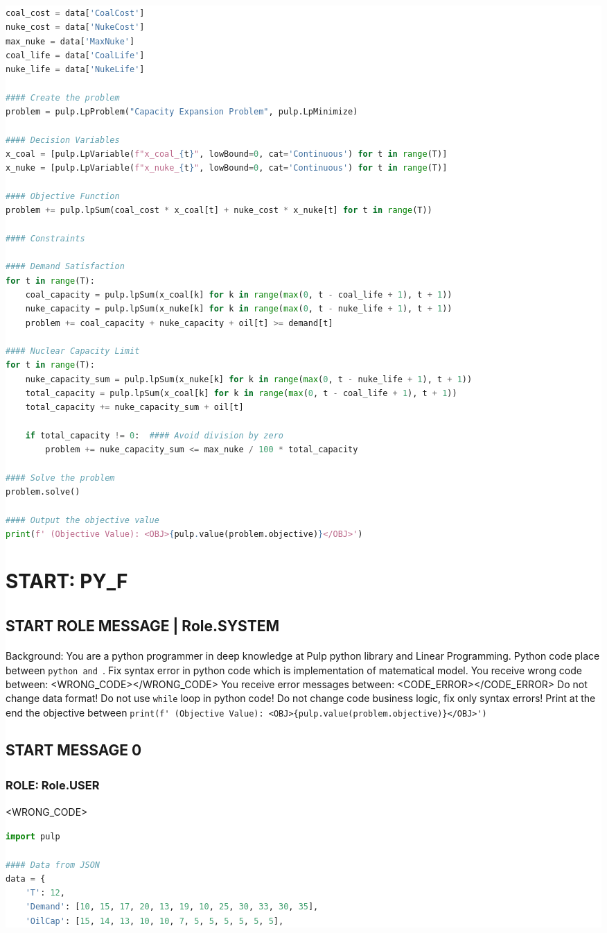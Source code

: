 ```python
coal_cost = data['CoalCost']
nuke_cost = data['NukeCost']
max_nuke = data['MaxNuke']
coal_life = data['CoalLife']
nuke_life = data['NukeLife']

#### Create the problem
problem = pulp.LpProblem("Capacity Expansion Problem", pulp.LpMinimize)

#### Decision Variables
x_coal = [pulp.LpVariable(f"x_coal_{t}", lowBound=0, cat='Continuous') for t in range(T)]
x_nuke = [pulp.LpVariable(f"x_nuke_{t}", lowBound=0, cat='Continuous') for t in range(T)]

#### Objective Function
problem += pulp.lpSum(coal_cost * x_coal[t] + nuke_cost * x_nuke[t] for t in range(T))

#### Constraints

#### Demand Satisfaction
for t in range(T):
    coal_capacity = pulp.lpSum(x_coal[k] for k in range(max(0, t - coal_life + 1), t + 1))
    nuke_capacity = pulp.lpSum(x_nuke[k] for k in range(max(0, t - nuke_life + 1), t + 1))
    problem += coal_capacity + nuke_capacity + oil[t] >= demand[t]

#### Nuclear Capacity Limit
for t in range(T):
    nuke_capacity_sum = pulp.lpSum(x_nuke[k] for k in range(max(0, t - nuke_life + 1), t + 1))
    total_capacity = pulp.lpSum(x_coal[k] for k in range(max(0, t - coal_life + 1), t + 1))
    total_capacity += nuke_capacity_sum + oil[t]
    
    if total_capacity != 0:  #### Avoid division by zero
        problem += nuke_capacity_sum <= max_nuke / 100 * total_capacity

#### Solve the problem
problem.solve()

#### Output the objective value
print(f' (Objective Value): <OBJ>{pulp.value(problem.objective)}</OBJ>')
```

# START: PY_F 
## START ROLE MESSAGE | Role.SYSTEM 
Background: You are a python programmer in deep knowledge at Pulp python library and Linear Programming. Python code place between ```python and ```. Fix syntax error in python code which is implementation of matematical model. You receive wrong code between: <WRONG_CODE></WRONG_CODE> You receive error messages between: <CODE_ERROR></CODE_ERROR> Do not change data format! Do not use `while` loop in python code! Do not change code business logic, fix only syntax errors! Print at the end the objective between <OBJ></OBJ> `print(f' (Objective Value): <OBJ>{pulp.value(problem.objective)}</OBJ>')` 
## START MESSAGE 0 
### ROLE: Role.USER
<WRONG_CODE>
```python
import pulp

#### Data from JSON
data = {
    'T': 12,
    'Demand': [10, 15, 17, 20, 13, 19, 10, 25, 30, 33, 30, 35],
    'OilCap': [15, 14, 13, 10, 10, 7, 5, 5, 5, 5, 5, 5],
```
